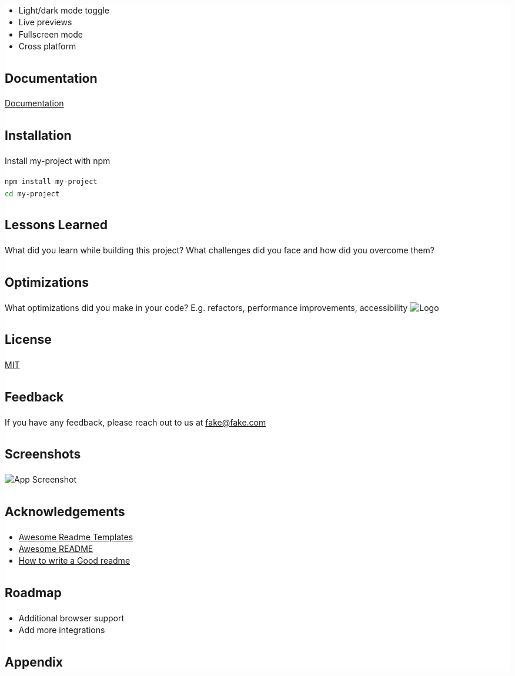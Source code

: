 - Light/dark mode toggle
- Live previews
- Fullscreen mode
- Cross platform
## Documentation

[Documentation](https://linktodocumentation)
## Installation 

Install my-project with npm

```bash
npm install my-project
cd my-project
```
## Lessons Learned

What did you learn while building this project? What challenges did you face and how did you overcome them?
## Optimizations

What optimizations did you make in your code? E.g. refactors, performance improvements, accessibility
![Logo](https://dev-to-uploads.s3.amazonaws.com/uploads/articles/th5xamgrr6se0x5ro4g6.png)
## License

[MIT](https://choosealicense.com/licenses/mit/)
## Feedback

If you have any feedback, please reach out to us at fake@fake.com
## Screenshots

![App Screenshot](https://via.placeholder.com/468x300?text=App+Screenshot+Here)
## Acknowledgements

- [Awesome Readme Templates](https://awesomeopensource.com/project/elangosundar/awesome-README-templates)
- [Awesome README](https://github.com/matiassingers/awesome-readme)
- [How to write a Good readme](https://bulldogjob.com/news/449-how-to-write-a-good-readme-for-your-github-project)
## Roadmap

- Additional browser support
- Add more integrations
## Appendix
